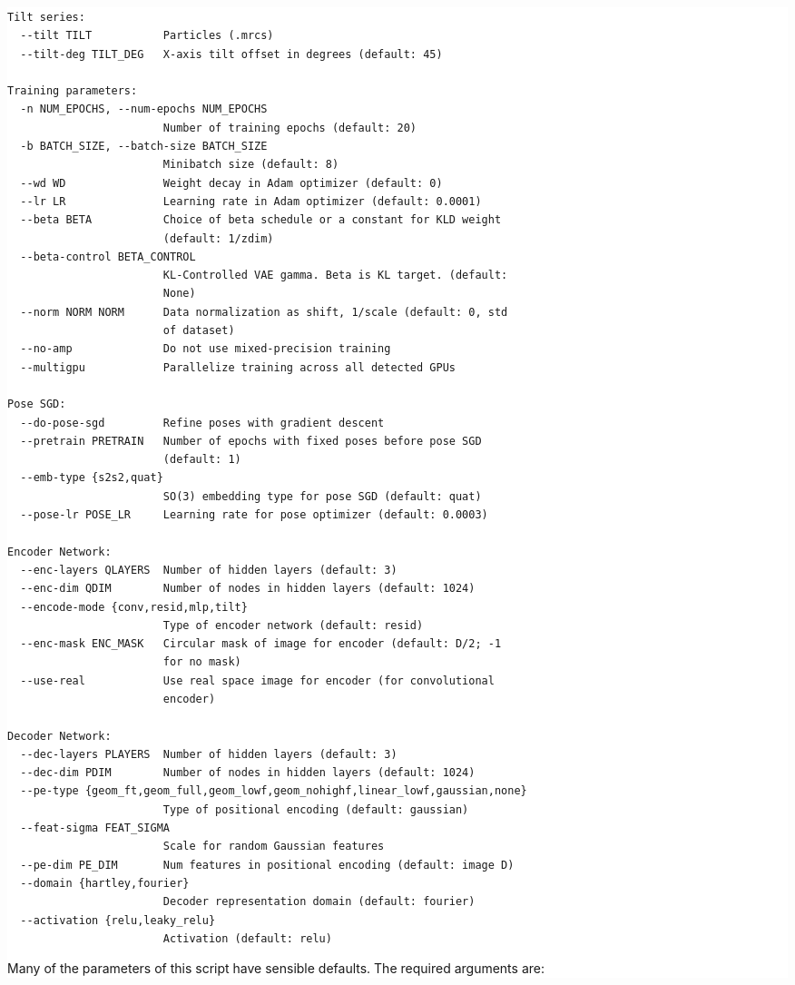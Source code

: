 	Tilt series:
	  --tilt TILT           Particles (.mrcs)
	  --tilt-deg TILT_DEG   X-axis tilt offset in degrees (default: 45)

	Training parameters:
	  -n NUM_EPOCHS, --num-epochs NUM_EPOCHS
	                        Number of training epochs (default: 20)
	  -b BATCH_SIZE, --batch-size BATCH_SIZE
	                        Minibatch size (default: 8)
	  --wd WD               Weight decay in Adam optimizer (default: 0)
	  --lr LR               Learning rate in Adam optimizer (default: 0.0001)
	  --beta BETA           Choice of beta schedule or a constant for KLD weight
	                        (default: 1/zdim)
	  --beta-control BETA_CONTROL
	                        KL-Controlled VAE gamma. Beta is KL target. (default:
	                        None)
	  --norm NORM NORM      Data normalization as shift, 1/scale (default: 0, std
	                        of dataset)
	  --no-amp              Do not use mixed-precision training
	  --multigpu            Parallelize training across all detected GPUs

	Pose SGD:
	  --do-pose-sgd         Refine poses with gradient descent
	  --pretrain PRETRAIN   Number of epochs with fixed poses before pose SGD
	                        (default: 1)
	  --emb-type {s2s2,quat}
	                        SO(3) embedding type for pose SGD (default: quat)
	  --pose-lr POSE_LR     Learning rate for pose optimizer (default: 0.0003)

	Encoder Network:
	  --enc-layers QLAYERS  Number of hidden layers (default: 3)
	  --enc-dim QDIM        Number of nodes in hidden layers (default: 1024)
	  --encode-mode {conv,resid,mlp,tilt}
	                        Type of encoder network (default: resid)
	  --enc-mask ENC_MASK   Circular mask of image for encoder (default: D/2; -1
	                        for no mask)
	  --use-real            Use real space image for encoder (for convolutional
	                        encoder)

	Decoder Network:
	  --dec-layers PLAYERS  Number of hidden layers (default: 3)
	  --dec-dim PDIM        Number of nodes in hidden layers (default: 1024)
	  --pe-type {geom_ft,geom_full,geom_lowf,geom_nohighf,linear_lowf,gaussian,none}
	                        Type of positional encoding (default: gaussian)
	  --feat-sigma FEAT_SIGMA
	                        Scale for random Gaussian features
	  --pe-dim PE_DIM       Num features in positional encoding (default: image D)
	  --domain {hartley,fourier}
	                        Decoder representation domain (default: fourier)
	  --activation {relu,leaky_relu}
	                        Activation (default: relu)


Many of the parameters of this script have sensible defaults. The required arguments are:
